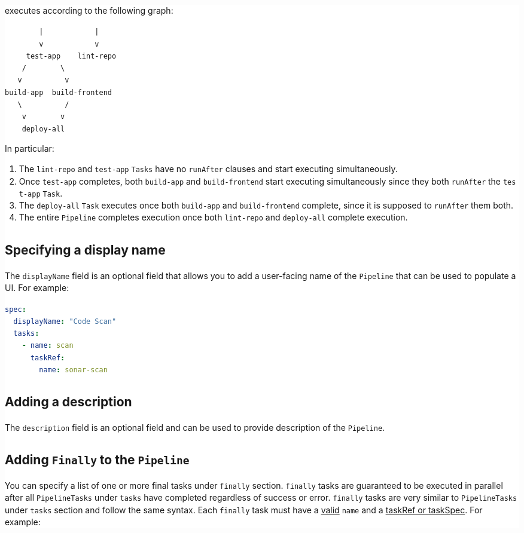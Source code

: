 executes according to the following graph:

```none
        |            |
        v            v
     test-app    lint-repo
    /        \
   v          v
build-app  build-frontend
   \          /
    v        v
    deploy-all
```

In particular:

1. The `lint-repo` and `test-app` `Tasks` have no `runAfter` clauses
   and start executing simultaneously.
2. Once `test-app` completes, both `build-app` and `build-frontend` start
   executing simultaneously since they both `runAfter` the `test-app` `Task`.
3. The `deploy-all` `Task` executes once both `build-app` and `build-frontend`
   complete, since it is supposed to `runAfter` them both.
4. The entire `Pipeline` completes execution once both `lint-repo` and `deploy-all`
   complete execution.

## Specifying a display name

The `displayName` field is an optional field that allows you to add a user-facing name of the `Pipeline` that can be used to populate a UI. For example:

```yaml
spec:
  displayName: "Code Scan"
  tasks:
    - name: scan
      taskRef:
        name: sonar-scan
```

## Adding a description

The `description` field is an optional field and can be used to provide description of the `Pipeline`.

## Adding `Finally` to the `Pipeline`

You can specify a list of one or more final tasks under `finally` section. `finally` tasks are guaranteed to be executed
in parallel after all `PipelineTasks` under `tasks` have completed regardless of success or error. `finally` tasks are very
similar to `PipelineTasks` under `tasks` section and follow the same syntax. Each `finally` task must have a
[valid](https://kubernetes.io/docs/concepts/overview/working-with-objects/names/#names) `name` and a [taskRef or
taskSpec](taskruns.md#specifying-the-target-task). For example:
